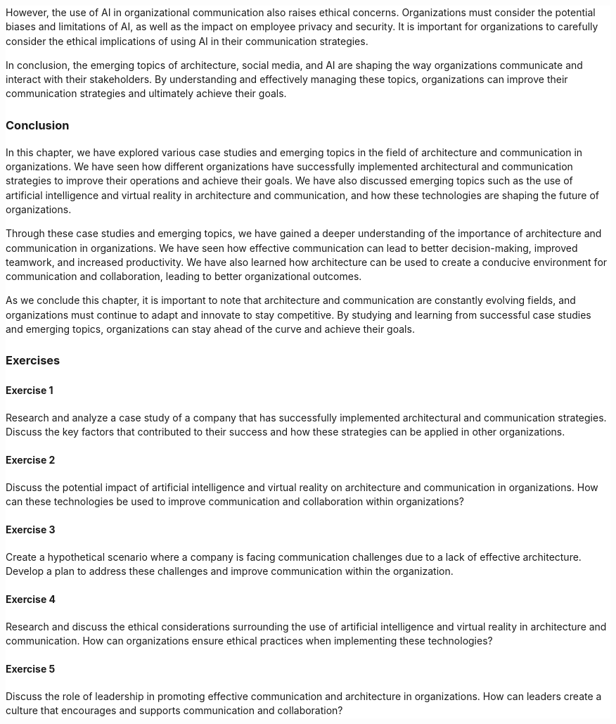 However, the use of AI in organizational communication also raises ethical concerns. Organizations must consider the potential biases and limitations of AI, as well as the impact on employee privacy and security. It is important for organizations to carefully consider the ethical implications of using AI in their communication strategies.

In conclusion, the emerging topics of architecture, social media, and AI are shaping the way organizations communicate and interact with their stakeholders. By understanding and effectively managing these topics, organizations can improve their communication strategies and ultimately achieve their goals.


### Conclusion
In this chapter, we have explored various case studies and emerging topics in the field of architecture and communication in organizations. We have seen how different organizations have successfully implemented architectural and communication strategies to improve their operations and achieve their goals. We have also discussed emerging topics such as the use of artificial intelligence and virtual reality in architecture and communication, and how these technologies are shaping the future of organizations.

Through these case studies and emerging topics, we have gained a deeper understanding of the importance of architecture and communication in organizations. We have seen how effective communication can lead to better decision-making, improved teamwork, and increased productivity. We have also learned how architecture can be used to create a conducive environment for communication and collaboration, leading to better organizational outcomes.

As we conclude this chapter, it is important to note that architecture and communication are constantly evolving fields, and organizations must continue to adapt and innovate to stay competitive. By studying and learning from successful case studies and emerging topics, organizations can stay ahead of the curve and achieve their goals.

### Exercises
#### Exercise 1
Research and analyze a case study of a company that has successfully implemented architectural and communication strategies. Discuss the key factors that contributed to their success and how these strategies can be applied in other organizations.

#### Exercise 2
Discuss the potential impact of artificial intelligence and virtual reality on architecture and communication in organizations. How can these technologies be used to improve communication and collaboration within organizations?

#### Exercise 3
Create a hypothetical scenario where a company is facing communication challenges due to a lack of effective architecture. Develop a plan to address these challenges and improve communication within the organization.

#### Exercise 4
Research and discuss the ethical considerations surrounding the use of artificial intelligence and virtual reality in architecture and communication. How can organizations ensure ethical practices when implementing these technologies?

#### Exercise 5
Discuss the role of leadership in promoting effective communication and architecture in organizations. How can leaders create a culture that encourages and supports communication and collaboration?
